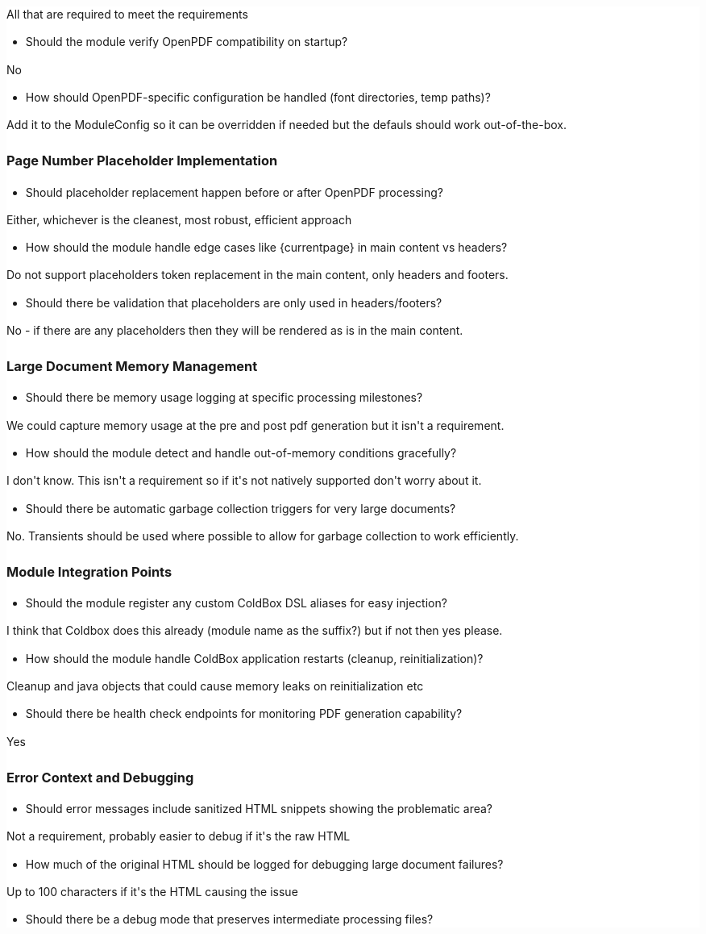 All that are required to meet the requirements

- Should the module verify OpenPDF compatibility on startup?

No

- How should OpenPDF-specific configuration be handled (font directories, temp paths)?

Add it to the ModuleConfig so it can be overridden if needed but the defauls should work out-of-the-box.

### Page Number Placeholder Implementation
- Should placeholder replacement happen before or after OpenPDF processing?

Either, whichever is the cleanest, most robust, efficient approach

- How should the module handle edge cases like {currentpage} in main content vs headers?

Do not support placeholders token replacement in the main content, only headers and footers.

- Should there be validation that placeholders are only used in headers/footers?

No - if there are any placeholders then they will be rendered as is in the main content.

### Large Document Memory Management
- Should there be memory usage logging at specific processing milestones?

We could capture memory usage at the pre and post pdf generation but it isn't a requirement.

- How should the module detect and handle out-of-memory conditions gracefully?

I don't know. This isn't a requirement so if it's not natively supported don't worry about it.

- Should there be automatic garbage collection triggers for very large documents?

No. Transients should be used where possible to allow for garbage collection to work efficiently.

### Module Integration Points
- Should the module register any custom ColdBox DSL aliases for easy injection?

I think that Coldbox does this already (module name as the suffix?) but if not then yes please.

- How should the module handle ColdBox application restarts (cleanup, reinitialization)?

Cleanup and java objects that could cause memory leaks on reinitialization etc

- Should there be health check endpoints for monitoring PDF generation capability?

Yes

### Error Context and Debugging
- Should error messages include sanitized HTML snippets showing the problematic area?

Not a requirement, probably easier to debug if it's the raw HTML

- How much of the original HTML should be logged for debugging large document failures?

Up to 100 characters if it's the HTML causing the issue

- Should there be a debug mode that preserves intermediate processing files?
